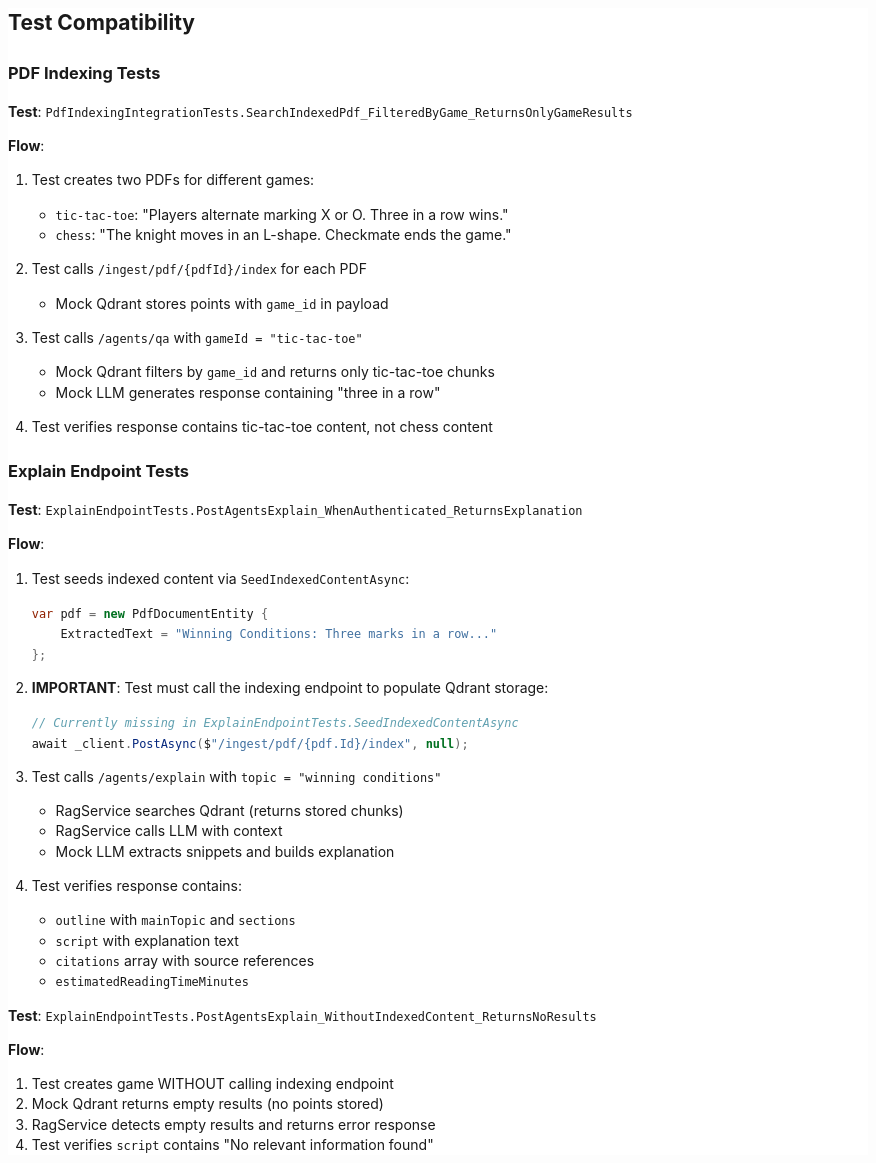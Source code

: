 ## Test Compatibility

### PDF Indexing Tests

**Test**: `PdfIndexingIntegrationTests.SearchIndexedPdf_FilteredByGame_ReturnsOnlyGameResults`

**Flow**:
1. Test creates two PDFs for different games:
   - `tic-tac-toe`: "Players alternate marking X or O. Three in a row wins."
   - `chess`: "The knight moves in an L-shape. Checkmate ends the game."

2. Test calls `/ingest/pdf/{pdfId}/index` for each PDF
   - Mock Qdrant stores points with `game_id` in payload

3. Test calls `/agents/qa` with `gameId = "tic-tac-toe"`
   - Mock Qdrant filters by `game_id` and returns only tic-tac-toe chunks
   - Mock LLM generates response containing "three in a row"

4. Test verifies response contains tic-tac-toe content, not chess content

### Explain Endpoint Tests

**Test**: `ExplainEndpointTests.PostAgentsExplain_WhenAuthenticated_ReturnsExplanation`

**Flow**:
1. Test seeds indexed content via `SeedIndexedContentAsync`:
   ```csharp
   var pdf = new PdfDocumentEntity {
       ExtractedText = "Winning Conditions: Three marks in a row..."
   };
   ```

2. **IMPORTANT**: Test must call the indexing endpoint to populate Qdrant storage:
   ```csharp
   // Currently missing in ExplainEndpointTests.SeedIndexedContentAsync
   await _client.PostAsync($"/ingest/pdf/{pdf.Id}/index", null);
   ```

3. Test calls `/agents/explain` with `topic = "winning conditions"`
   - RagService searches Qdrant (returns stored chunks)
   - RagService calls LLM with context
   - Mock LLM extracts snippets and builds explanation

4. Test verifies response contains:
   - `outline` with `mainTopic` and `sections`
   - `script` with explanation text
   - `citations` array with source references
   - `estimatedReadingTimeMinutes`

**Test**: `ExplainEndpointTests.PostAgentsExplain_WithoutIndexedContent_ReturnsNoResults`

**Flow**:
1. Test creates game WITHOUT calling indexing endpoint
2. Mock Qdrant returns empty results (no points stored)
3. RagService detects empty results and returns error response
4. Test verifies `script` contains "No relevant information found"
